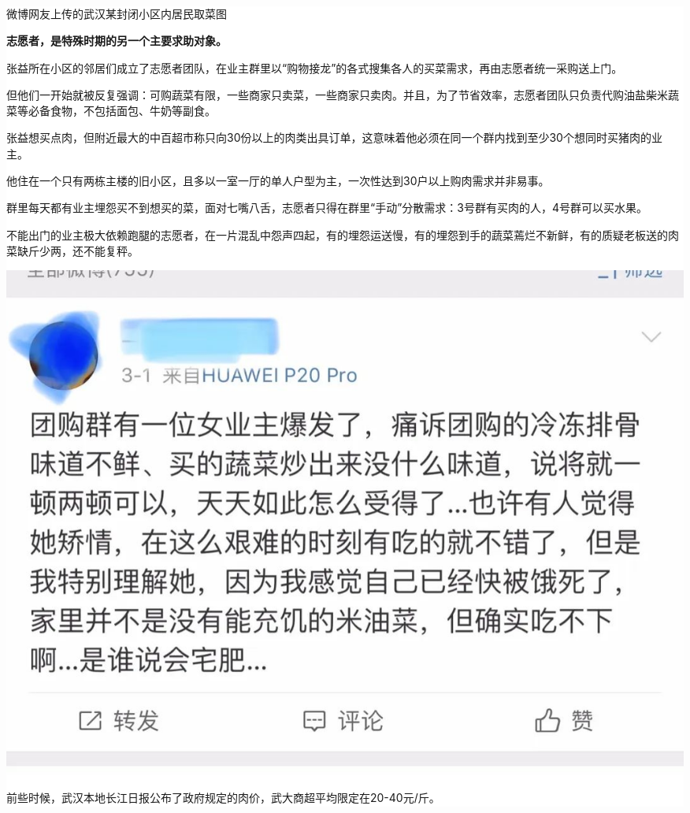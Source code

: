 微博网友上传的武汉某封闭小区内居民取菜图

**志愿者，是特殊时期的另一个主要求助对象。**

张益所在小区的邻居们成立了志愿者团队，在业主群里以“购物接龙”的各式搜集各人的买菜需求，再由志愿者统一采购送上门。

但他们一开始就被反复强调：可购蔬菜有限，一些商家只卖菜，一些商家只卖肉。并且，为了节省效率，志愿者团队只负责代购油盐柴米蔬菜等必备食物，不包括面包、牛奶等副食。

张益想买点肉，但附近最大的中百超市称只向30份以上的肉类出具订单，这意味着他必须在同一个群内找到至少30个想同时买猪肉的业主。

他住在一个只有两栋主楼的旧小区，且多以一室一厅的单人户型为主，一次性达到30户以上购肉需求并非易事。

群里每天都有业主埋怨买不到想买的菜，面对七嘴八舌，志愿者只得在群里“手动”分散需求：3号群有买肉的人，4号群可以买水果。

不能出门的业主极大依赖跑腿的志愿者，在一片混乱中怨声四起，有的埋怨运送慢，有的埋怨到手的蔬菜蔫烂不新鲜，有的质疑老板送的肉菜缺斤少两，还不能复秤。

![](/images/post/138f42210371ff7c1dcc58d4afb08721.jpg)

前些时候，武汉本地长江日报公布了政府规定的肉价，武大商超平均限定在20-40元/斤。
